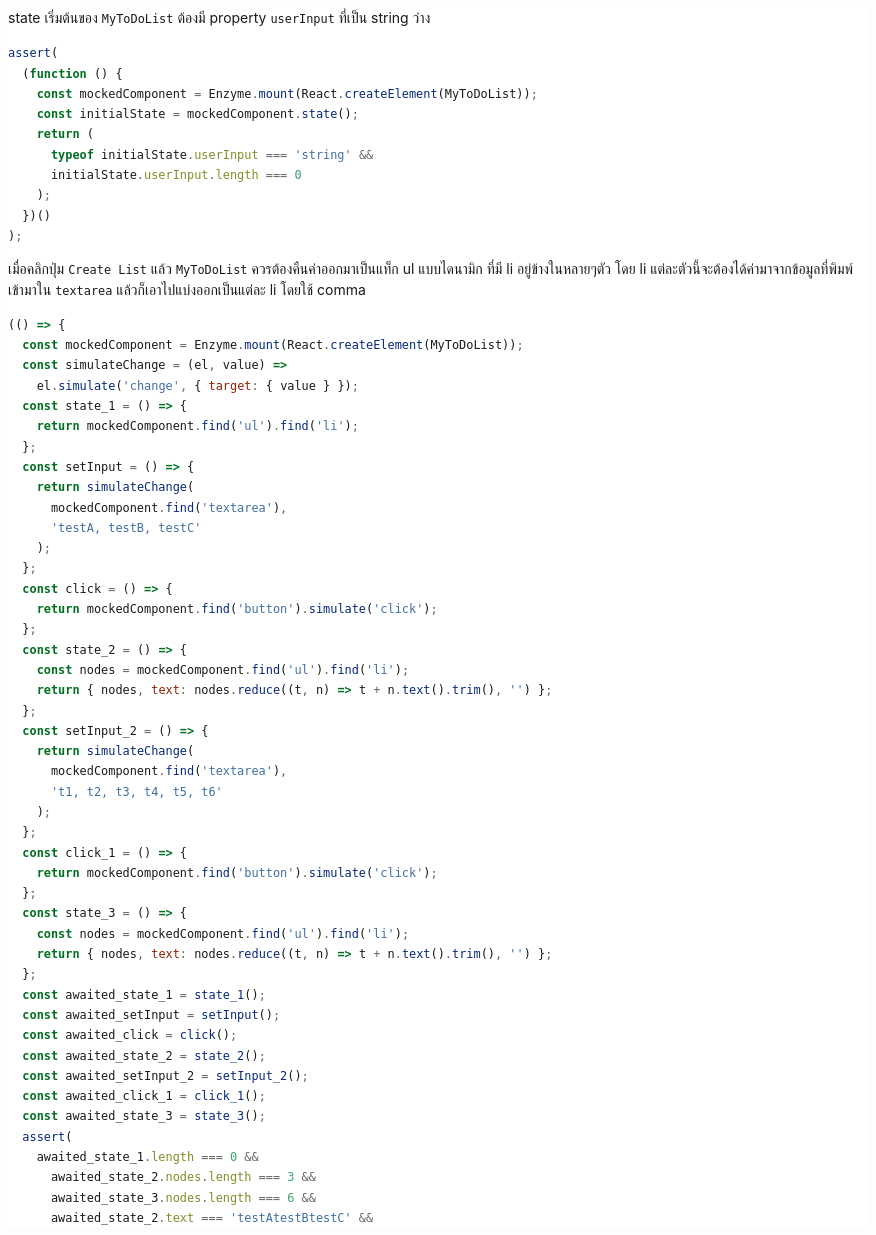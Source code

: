 state เริ่มต้นของ `MyToDoList` ต้องมี property `userInput` ที่เป็น string ว่าง

```js
assert(
  (function () {
    const mockedComponent = Enzyme.mount(React.createElement(MyToDoList));
    const initialState = mockedComponent.state();
    return (
      typeof initialState.userInput === 'string' &&
      initialState.userInput.length === 0
    );
  })()
);
```

เมื่อคลิกปุ่ม `Create List` แล้ว `MyToDoList` ควรต้องคืนค่าออกมาเป็นแท็ก ul แบบไดนามิก ที่มี li อยู่ข้างในหลายๆตัว โดย li แต่ละตัวนี้จะต้องได้ค่ามาจากข้อมูลที่พิมพ์เข้ามาใน `textarea` แล้วก็เอาไปแบ่งออกเป็นแต่ละ li โดยใช้ comma

```js
(() => {
  const mockedComponent = Enzyme.mount(React.createElement(MyToDoList));
  const simulateChange = (el, value) =>
    el.simulate('change', { target: { value } });
  const state_1 = () => {
    return mockedComponent.find('ul').find('li');
  };
  const setInput = () => {
    return simulateChange(
      mockedComponent.find('textarea'),
      'testA, testB, testC'
    );
  };
  const click = () => {
    return mockedComponent.find('button').simulate('click');
  };
  const state_2 = () => {
    const nodes = mockedComponent.find('ul').find('li');
    return { nodes, text: nodes.reduce((t, n) => t + n.text().trim(), '') };
  };
  const setInput_2 = () => {
    return simulateChange(
      mockedComponent.find('textarea'),
      't1, t2, t3, t4, t5, t6'
    );
  };
  const click_1 = () => {
    return mockedComponent.find('button').simulate('click');
  };
  const state_3 = () => {
    const nodes = mockedComponent.find('ul').find('li');
    return { nodes, text: nodes.reduce((t, n) => t + n.text().trim(), '') };
  };
  const awaited_state_1 = state_1();
  const awaited_setInput = setInput();
  const awaited_click = click();
  const awaited_state_2 = state_2();
  const awaited_setInput_2 = setInput_2();
  const awaited_click_1 = click_1();
  const awaited_state_3 = state_3();
  assert(
    awaited_state_1.length === 0 &&
      awaited_state_2.nodes.length === 3 &&
      awaited_state_3.nodes.length === 6 &&
      awaited_state_2.text === 'testAtestBtestC' &&
```